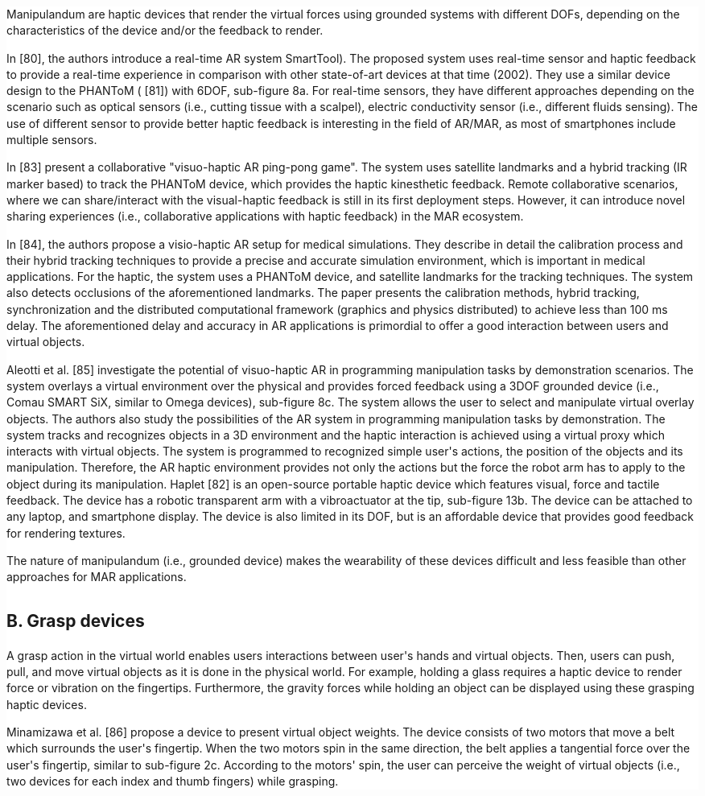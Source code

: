 Manipulandum are haptic devices that render the virtual forces using grounded systems with different DOFs, depending on the characteristics of the device and/or the feedback to render.

In [80], the authors introduce a real-time AR system SmartTool). The proposed system uses real-time sensor and haptic feedback to provide a real-time experience in comparison with other state-of-art devices at that time (2002). They use a similar device design to the PHANToM ( [81]) with 6DOF, sub-figure 8a. For real-time sensors, they have different approaches depending on the scenario such as optical sensors (i.e., cutting tissue with a scalpel), electric conductivity sensor (i.e., different fluids sensing). The use of different sensor to provide better haptic feedback is interesting in the field of AR/MAR, as most of smartphones include multiple sensors.

In [83] present a collaborative "visuo-haptic AR ping-pong game". The system uses satellite landmarks and a hybrid tracking (IR marker based) to track the PHANToM device, which provides the haptic kinesthetic feedback. Remote collaborative scenarios, where we can share/interact with the visual-haptic feedback is still in its first deployment steps. However, it can introduce novel sharing experiences (i.e., collaborative applications with haptic feedback) in the MAR ecosystem.

In [84], the authors propose a visio-haptic AR setup for medical simulations. They describe in detail the calibration process and their hybrid tracking techniques to provide a precise and accurate simulation environment, which is important in medical applications. For the haptic, the system uses a PHANToM device, and satellite landmarks for the tracking techniques. The system also detects occlusions of the aforementioned landmarks. The paper presents the calibration methods, hybrid tracking, synchronization and the distributed computational framework (graphics and physics distributed) to achieve less than 100 ms delay. The aforementioned delay and accuracy in AR applications is primordial to offer a good interaction between users and virtual objects.

Aleotti et al. [85] investigate the potential of visuo-haptic AR in programming manipulation tasks by demonstration scenarios. The system overlays a virtual environment over the physical and provides forced feedback using a 3DOF grounded device (i.e., Comau SMART SiX, similar to Omega devices), sub-figure 8c. The system allows the user to select and manipulate virtual overlay objects. The authors also study the possibilities of the AR system in programming manipulation tasks by demonstration. The system tracks and recognizes objects in a 3D environment and the haptic interaction is achieved using a virtual proxy which interacts with virtual objects. The system is programmed to recognized simple user's actions, the position of the objects and its manipulation. Therefore, the AR haptic environment provides not only the actions but the force the robot arm has to apply to the object during its manipulation. Haplet [82] is an open-source portable haptic device which features visual, force and tactile feedback. The device has a robotic transparent arm with a vibroactuator at the tip, sub-figure 13b. The device can be attached to any laptop, and smartphone display. The device is also limited in its DOF, but is an affordable device that provides good feedback for rendering textures.

The nature of manipulandum (i.e., grounded device) makes the wearability of these devices difficult and less feasible than other approaches for MAR applications.  


## B. Grasp devices

A grasp action in the virtual world enables users interactions between user's hands and virtual objects. Then, users can push, pull, and move virtual objects as it is done in the physical world. For example, holding a glass requires a haptic device to render force or vibration on the fingertips. Furthermore, the gravity forces while holding an object can be displayed using these grasping haptic devices.

Minamizawa et al. [86] propose a device to present virtual object weights. The device consists of two motors that move a belt which surrounds the user's fingertip. When the two motors spin in the same direction, the belt applies a tangential force over the user's fingertip, similar to sub-figure 2c. According to the motors' spin, the user can perceive the weight of virtual objects (i.e., two devices for each index and thumb fingers) while grasping.
